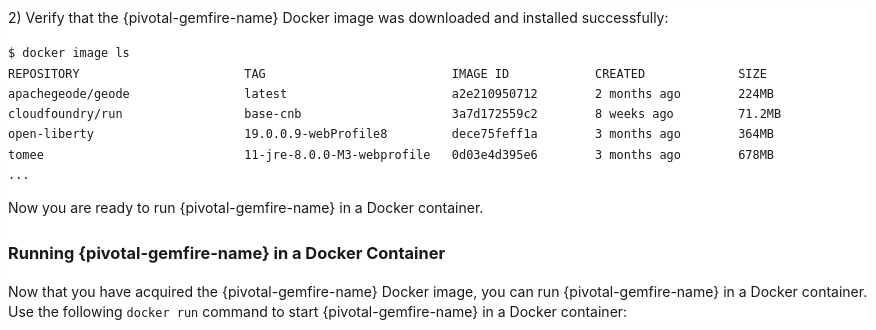 2\) Verify that the {pivotal-gemfire-name} Docker image was downloaded
and installed successfully:

</div>

<div class="exampleblock">

<div class="content">

<div class="listingblock">

<div class="content">

``` highlight
$ docker image ls
REPOSITORY                       TAG                          IMAGE ID            CREATED             SIZE
apachegeode/geode                latest                       a2e210950712        2 months ago        224MB
cloudfoundry/run                 base-cnb                     3a7d172559c2        8 weeks ago         71.2MB
open-liberty                     19.0.0.9-webProfile8         dece75feff1a        3 months ago        364MB
tomee                            11-jre-8.0.0-M3-webprofile   0d03e4d395e6        3 months ago        678MB
...
```

</div>

</div>

</div>

</div>

<div class="paragraph">

Now you are ready to run {pivotal-gemfire-name} in a Docker container.

</div>

</div>

<div class="sect2">

### Running {pivotal-gemfire-name} in a Docker Container

<div class="paragraph">

Now that you have acquired the {pivotal-gemfire-name} Docker image, you
can run {pivotal-gemfire-name} in a Docker container. Use the following
`docker run` command to start {pivotal-gemfire-name} in a Docker
container:

</div>

<div class="exampleblock">

<div class="title">
